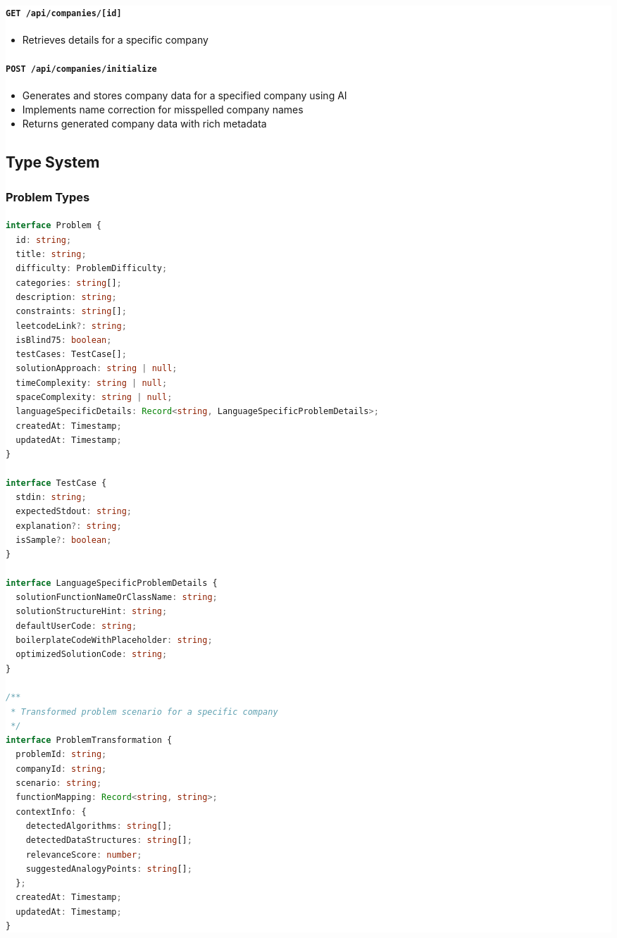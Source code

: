 #### `GET /api/companies/[id]`
- Retrieves details for a specific company

#### `POST /api/companies/initialize`
- Generates and stores company data for a specified company using AI
- Implements name correction for misspelled company names
- Returns generated company data with rich metadata

## Type System

### Problem Types
```typescript
interface Problem {
  id: string;
  title: string;
  difficulty: ProblemDifficulty;
  categories: string[];
  description: string;
  constraints: string[];
  leetcodeLink?: string;
  isBlind75: boolean;
  testCases: TestCase[];
  solutionApproach: string | null;
  timeComplexity: string | null;
  spaceComplexity: string | null;
  languageSpecificDetails: Record<string, LanguageSpecificProblemDetails>;
  createdAt: Timestamp;
  updatedAt: Timestamp;
}

interface TestCase {
  stdin: string;
  expectedStdout: string;
  explanation?: string;
  isSample?: boolean;
}

interface LanguageSpecificProblemDetails {
  solutionFunctionNameOrClassName: string;
  solutionStructureHint: string;
  defaultUserCode: string;
  boilerplateCodeWithPlaceholder: string;
  optimizedSolutionCode: string;
}

/**
 * Transformed problem scenario for a specific company
 */
interface ProblemTransformation {
  problemId: string;
  companyId: string;
  scenario: string;
  functionMapping: Record<string, string>;
  contextInfo: {
    detectedAlgorithms: string[];
    detectedDataStructures: string[];
    relevanceScore: number;
    suggestedAnalogyPoints: string[];
  };
  createdAt: Timestamp;
  updatedAt: Timestamp;
}
```